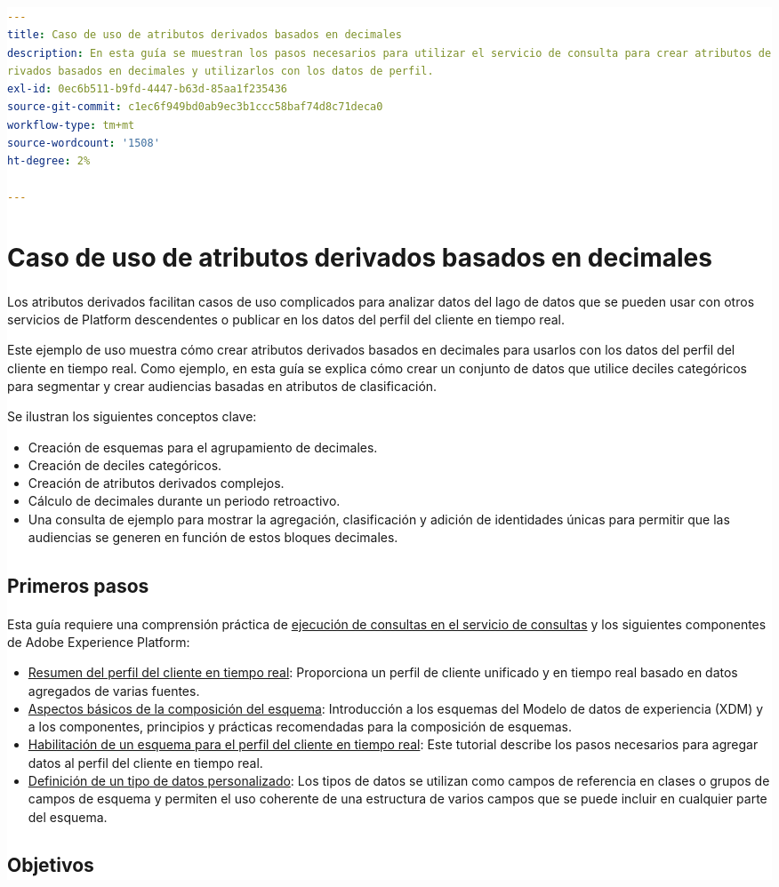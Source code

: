 ```yaml
---
title: Caso de uso de atributos derivados basados en decimales
description: En esta guía se muestran los pasos necesarios para utilizar el servicio de consulta para crear atributos derivados basados en decimales y utilizarlos con los datos de perfil.
exl-id: 0ec6b511-b9fd-4447-b63d-85aa1f235436
source-git-commit: c1ec6f949bd0ab9ec3b1ccc58baf74d8c71deca0
workflow-type: tm+mt
source-wordcount: '1508'
ht-degree: 2%

---
```


# Caso de uso de atributos derivados basados en decimales

Los atributos derivados facilitan casos de uso complicados para analizar datos del lago de datos que se pueden usar con otros servicios de Platform descendentes o publicar en los datos del perfil del cliente en tiempo real.

Este ejemplo de uso muestra cómo crear atributos derivados basados en decimales para usarlos con los datos del perfil del cliente en tiempo real. Como ejemplo, en esta guía se explica cómo crear un conjunto de datos que utilice deciles categóricos para segmentar y crear audiencias basadas en atributos de clasificación.

Se ilustran los siguientes conceptos clave:

* Creación de esquemas para el agrupamiento de decimales.
* Creación de deciles categóricos.
* Creación de atributos derivados complejos.
* Cálculo de decimales durante un periodo retroactivo.
* Una consulta de ejemplo para mostrar la agregación, clasificación y adición de identidades únicas para permitir que las audiencias se generen en función de estos bloques decimales.

## Primeros pasos

Esta guía requiere una comprensión práctica de [ejecución de consultas en el servicio de consultas](../best-practices/writing-queries.md) y los siguientes componentes de Adobe Experience Platform:

* [Resumen del perfil del cliente en tiempo real](../../profile/home.md): Proporciona un perfil de cliente unificado y en tiempo real basado en datos agregados de varias fuentes.
* [Aspectos básicos de la composición del esquema](../../xdm/schema/composition.md): Introducción a los esquemas del Modelo de datos de experiencia (XDM) y a los componentes, principios y prácticas recomendadas para la composición de esquemas.
* [Habilitación de un esquema para el perfil del cliente en tiempo real](../../profile/tutorials/add-profile-data.md): Este tutorial describe los pasos necesarios para agregar datos al perfil del cliente en tiempo real.
* [Definición de un tipo de datos personalizado](../../xdm/api/data-types.md): Los tipos de datos se utilizan como campos de referencia en clases o grupos de campos de esquema y permiten el uso coherente de una estructura de varios campos que se puede incluir en cualquier parte del esquema.

## Objetivos
